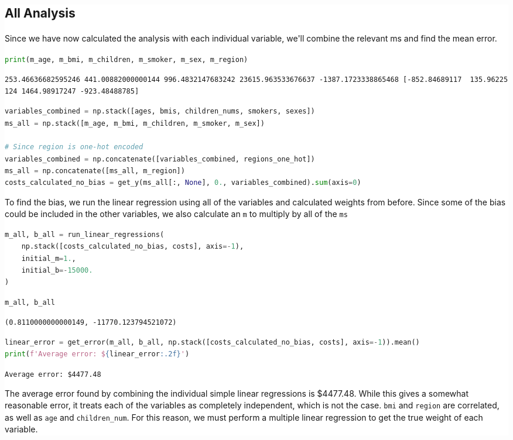 

## All Analysis
Since we have now calculated the analysis with each individual variable, we'll combine the relevant ms and find the mean error.


```python
print(m_age, m_bmi, m_children, m_smoker, m_sex, m_region)
```

    253.46636682595246 441.00882000000144 996.4832147683242 23615.963533676637 -1387.1723338865468 [-852.84689117  135.96225124 1464.98917247 -923.48488785]
    


```python
variables_combined = np.stack([ages, bmis, children_nums, smokers, sexes])
ms_all = np.stack([m_age, m_bmi, m_children, m_smoker, m_sex])

# Since region is one-hot encoded
variables_combined = np.concatenate([variables_combined, regions_one_hot])
ms_all = np.concatenate([ms_all, m_region])
costs_calculated_no_bias = get_y(ms_all[:, None], 0., variables_combined).sum(axis=0)
```

To find the bias, we run the linear regression using all of the variables and calculated weights from before. Since some of the bias could be included in the other variables, we also calculate an `m` to multiply by all of the `ms`


```python
m_all, b_all = run_linear_regressions(
    np.stack([costs_calculated_no_bias, costs], axis=-1), 
    initial_m=1., 
    initial_b=-15000.
)
```


```python
m_all, b_all
```




    (0.8110000000000149, -11770.123794521072)




```python
linear_error = get_error(m_all, b_all, np.stack([costs_calculated_no_bias, costs], axis=-1)).mean()
print(f'Average error: ${linear_error:.2f}')
```

    Average error: $4477.48
    

The average error found by combining the individual simple linear regressions is $4477.48. While this gives a somewhat reasonable error, it treats each of the variables as completely independent, which is not the case. `bmi` and `region` are correlated, as well as `age` and `children_num`. For this reason, we must perform a multiple linear regression to get the true weight of each variable.
